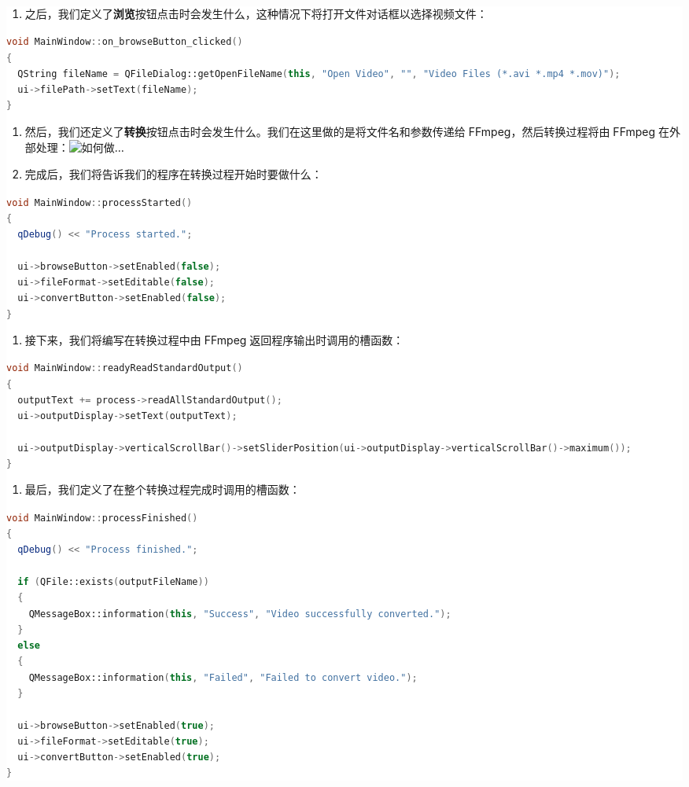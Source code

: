 1.  之后，我们定义了**浏览**按钮点击时会发生什么，这种情况下将打开文件对话框以选择视频文件：

```cpp
void MainWindow::on_browseButton_clicked()
{
  QString fileName = QFileDialog::getOpenFileName(this, "Open Video", "", "Video Files (*.avi *.mp4 *.mov)");
  ui->filePath->setText(fileName);
}
```

1.  然后，我们还定义了**转换**按钮点击时会发生什么。我们在这里做的是将文件名和参数传递给 FFmpeg，然后转换过程将由 FFmpeg 在外部处理：![如何做…](https://github.com/OpenDocCN/freelearn-c-cpp-zh/raw/master/docs/qt5-cpp-gui-prog-cb/img/B02820_07_18.jpg)

1.  完成后，我们将告诉我们的程序在转换过程开始时要做什么：

```cpp
void MainWindow::processStarted()
{
  qDebug() << "Process started.";

  ui->browseButton->setEnabled(false);
  ui->fileFormat->setEditable(false);
  ui->convertButton->setEnabled(false);
}
```

1.  接下来，我们将编写在转换过程中由 FFmpeg 返回程序输出时调用的槽函数：

```cpp
void MainWindow::readyReadStandardOutput()
{
  outputText += process->readAllStandardOutput();
  ui->outputDisplay->setText(outputText);

  ui->outputDisplay->verticalScrollBar()->setSliderPosition(ui->outputDisplay->verticalScrollBar()->maximum());
}
```

1.  最后，我们定义了在整个转换过程完成时调用的槽函数：

```cpp
void MainWindow::processFinished()
{
  qDebug() << "Process finished.";

  if (QFile::exists(outputFileName))
  {
    QMessageBox::information(this, "Success", "Video successfully converted.");
  }
  else
  {
    QMessageBox::information(this, "Failed", "Failed to convert video.");
  }

  ui->browseButton->setEnabled(true);
  ui->fileFormat->setEditable(true);
  ui->convertButton->setEnabled(true);
}
```
